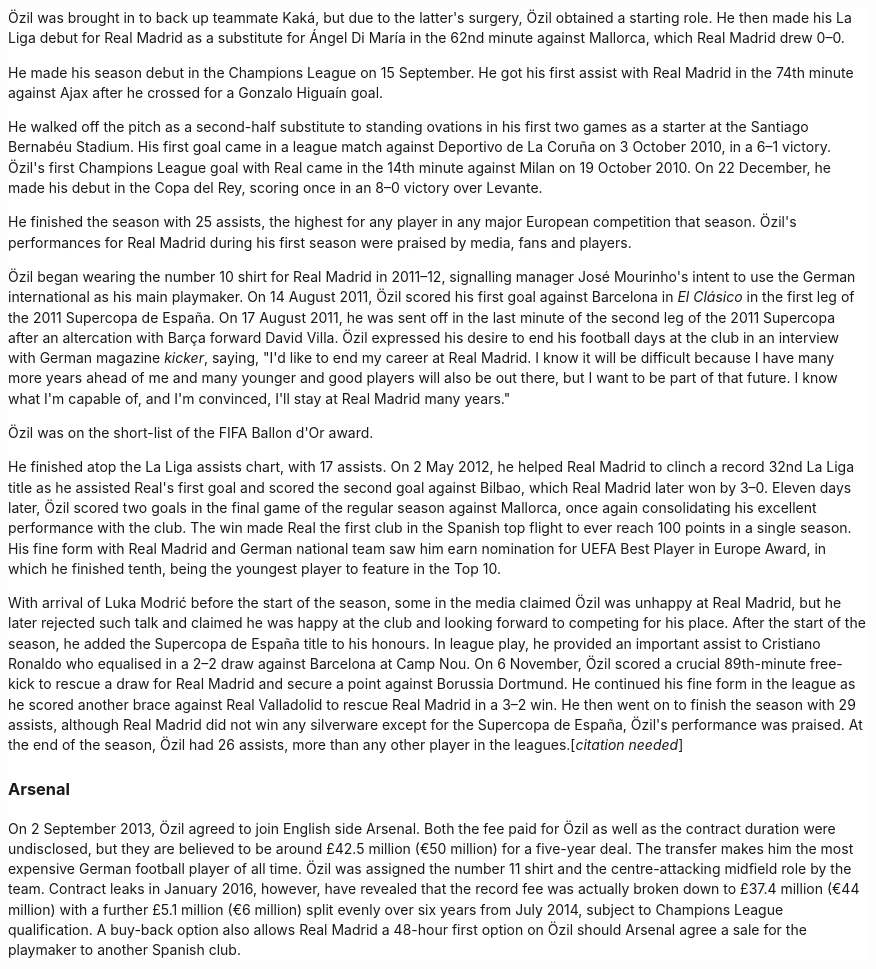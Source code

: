 Özil was brought in to back up teammate Kaká, but due to the latter's surgery, Özil obtained a starting role. He then made his La Liga debut for Real Madrid as a substitute for Ángel Di María in the 62nd minute against Mallorca, which Real Madrid drew 0–0\.

He made his season debut in the Champions League on 15 September. He got his first assist with Real Madrid in the 74th minute against Ajax after he crossed for a Gonzalo Higuaín goal.

He walked off the pitch as a second-half substitute to standing ovations in his first two games as a starter at the Santiago Bernabéu Stadium. His first goal came in a league match against Deportivo de La Coruña on 3 October 2010, in a 6–1 victory. Özil's first Champions League goal with Real came in the 14th minute against Milan on 19 October 2010\. On 22 December, he made his debut in the Copa del Rey, scoring once in an 8–0 victory over Levante.

He finished the season with 25 assists, the highest for any player in any major European competition that season. Özil's performances for Real Madrid during his first season were praised by media, fans and players.

Özil began wearing the number 10 shirt for Real Madrid in 2011–12, signalling manager José Mourinho's intent to use the German international as his main playmaker. On 14 August 2011, Özil scored his first goal against Barcelona in *El Clásico* in the first leg of the 2011 Supercopa de España. On 17 August 2011, he was sent off in the last minute of the second leg of the 2011 Supercopa after an altercation with Barça forward David Villa. Özil expressed his desire to end his football days at the club in an interview with German magazine *kicker*, saying, "I'd like to end my career at Real Madrid. I know it will be difficult because I have many more years ahead of me and many younger and good players will also be out there, but I want to be part of that future. I know what I'm capable of, and I'm convinced, I'll stay at Real Madrid many years."

Özil was on the short-list of the FIFA Ballon d'Or award.

He finished atop the La Liga assists chart, with 17 assists. On 2 May 2012, he helped Real Madrid to clinch a record 32nd La Liga title as he assisted Real's first goal and scored the second goal against Bilbao, which Real Madrid later won by 3–0\. Eleven days later, Özil scored two goals in the final game of the regular season against Mallorca, once again consolidating his excellent performance with the club. The win made Real the first club in the Spanish top flight to ever reach 100 points in a single season. His fine form with Real Madrid and German national team saw him earn nomination for UEFA Best Player in Europe Award, in which he finished tenth, being the youngest player to feature in the Top 10\.

With arrival of Luka Modrić before the start of the season, some in the media claimed Özil was unhappy at Real Madrid, but he later rejected such talk and claimed he was happy at the club and looking forward to competing for his place. After the start of the season, he added the Supercopa de España title to his honours. In league play, he provided an important assist to Cristiano Ronaldo who equalised in a 2–2 draw against Barcelona at Camp Nou. On 6 November, Özil scored a crucial 89th-minute free-kick to rescue a draw for Real Madrid and secure a point against Borussia Dortmund. He continued his fine form in the league as he scored another brace against Real Valladolid to rescue Real Madrid in a 3–2 win. He then went on to finish the season with 29 assists, although Real Madrid did not win any silverware except for the Supercopa de España, Özil's performance was praised. At the end of the season, Özil had 26 assists, more than any other player in the leagues.\[*citation needed*]

### Arsenal

On 2 September 2013, Özil agreed to join English side Arsenal. Both the fee paid for Özil as well as the contract duration were undisclosed, but they are believed to be around £42\.5 million (€50 million) for a five-year deal. The transfer makes him the most expensive German football player of all time. Özil was assigned the number 11 shirt and the centre-attacking midfield role by the team.
Contract leaks in January 2016, however, have revealed that the record fee was actually broken down to £37\.4 million (€44 million) with a further £5\.1 million (€6 million) split evenly over six years from July 2014, subject to Champions League qualification. A buy-back option also allows Real Madrid a 48-hour first option on Özil should Arsenal agree a sale for the playmaker to another Spanish club.
